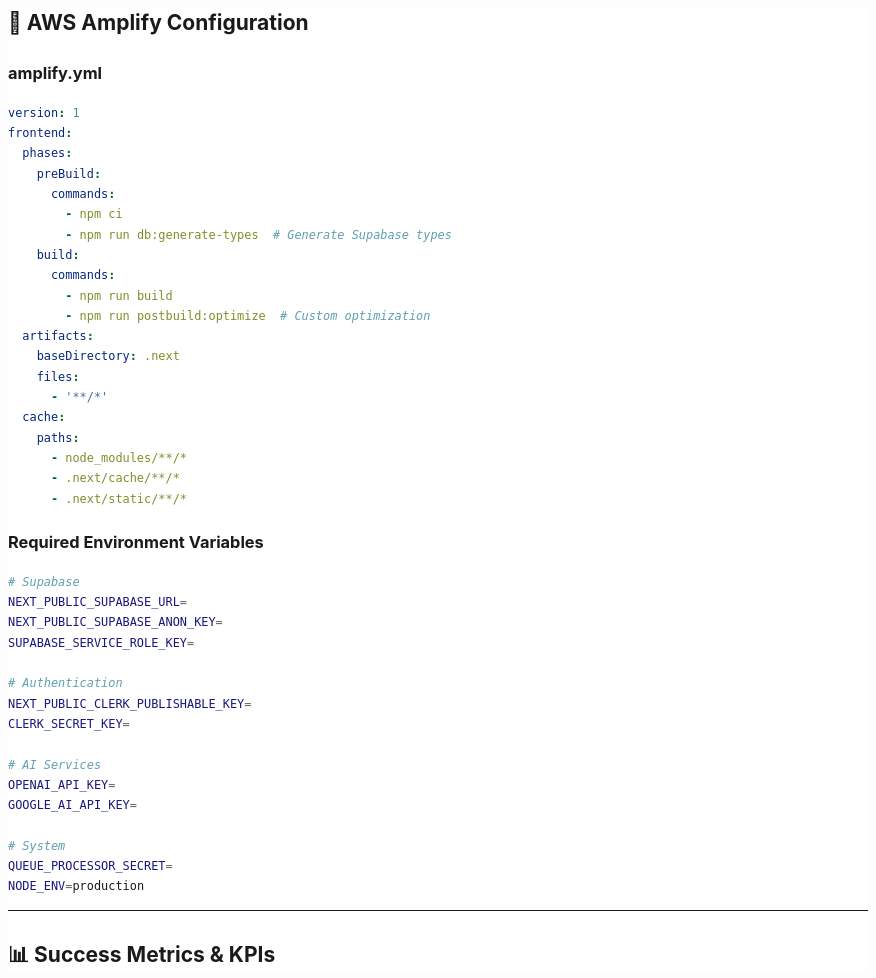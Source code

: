 
## 🔧 AWS Amplify Configuration

### amplify.yml
```yaml
version: 1
frontend:
  phases:
    preBuild:
      commands:
        - npm ci
        - npm run db:generate-types  # Generate Supabase types
    build:
      commands:
        - npm run build
        - npm run postbuild:optimize  # Custom optimization
  artifacts:
    baseDirectory: .next
    files:
      - '**/*'
  cache:
    paths:
      - node_modules/**/*
      - .next/cache/**/*
      - .next/static/**/*
```

### Required Environment Variables
```bash
# Supabase
NEXT_PUBLIC_SUPABASE_URL=
NEXT_PUBLIC_SUPABASE_ANON_KEY=
SUPABASE_SERVICE_ROLE_KEY=

# Authentication
NEXT_PUBLIC_CLERK_PUBLISHABLE_KEY=
CLERK_SECRET_KEY=

# AI Services
OPENAI_API_KEY=
GOOGLE_AI_API_KEY=

# System
QUEUE_PROCESSOR_SECRET=
NODE_ENV=production
```

---

## 📊 Success Metrics & KPIs
